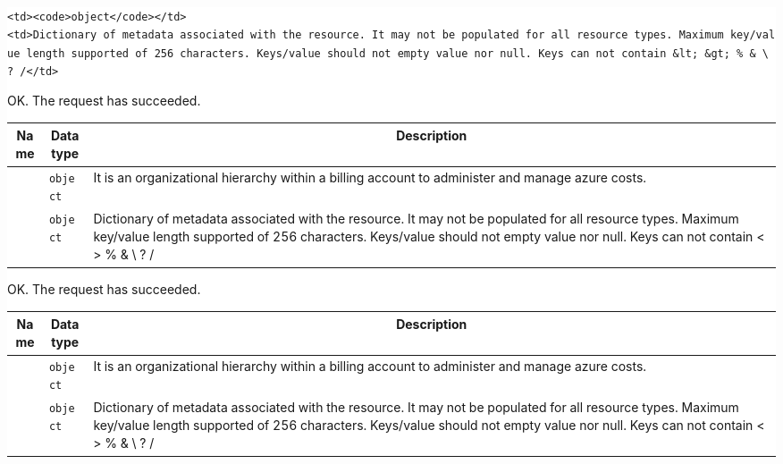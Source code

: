     <td><code>object</code></td>
    <td>Dictionary of metadata associated with the resource. It may not be populated for all resource types. Maximum key/value length supported of 256 characters. Keys/value should not empty value nor null. Keys can not contain &lt; &gt; % & \ ? /</td>
</tr>
</tbody>
</table>
</TabItem>
<TabItem value="list_by_department">

OK. The request has succeeded.

<table>
<thead>
    <tr>
    <th>Name</th>
    <th>Datatype</th>
    <th>Description</th>
    </tr>
</thead>
<tbody>
<tr>
    <td><CopyableCode code="properties" /></td>
    <td><code>object</code></td>
    <td>It is an organizational hierarchy within a billing account to administer and manage azure costs.</td>
</tr>
<tr>
    <td><CopyableCode code="tags" /></td>
    <td><code>object</code></td>
    <td>Dictionary of metadata associated with the resource. It may not be populated for all resource types. Maximum key/value length supported of 256 characters. Keys/value should not empty value nor null. Keys can not contain &lt; &gt; % & \ ? /</td>
</tr>
</tbody>
</table>
</TabItem>
<TabItem value="get">

OK. The request has succeeded.

<table>
<thead>
    <tr>
    <th>Name</th>
    <th>Datatype</th>
    <th>Description</th>
    </tr>
</thead>
<tbody>
<tr>
    <td><CopyableCode code="properties" /></td>
    <td><code>object</code></td>
    <td>It is an organizational hierarchy within a billing account to administer and manage azure costs.</td>
</tr>
<tr>
    <td><CopyableCode code="tags" /></td>
    <td><code>object</code></td>
    <td>Dictionary of metadata associated with the resource. It may not be populated for all resource types. Maximum key/value length supported of 256 characters. Keys/value should not empty value nor null. Keys can not contain &lt; &gt; % & \ ? /</td>
</tr>
</tbody>
</table>
